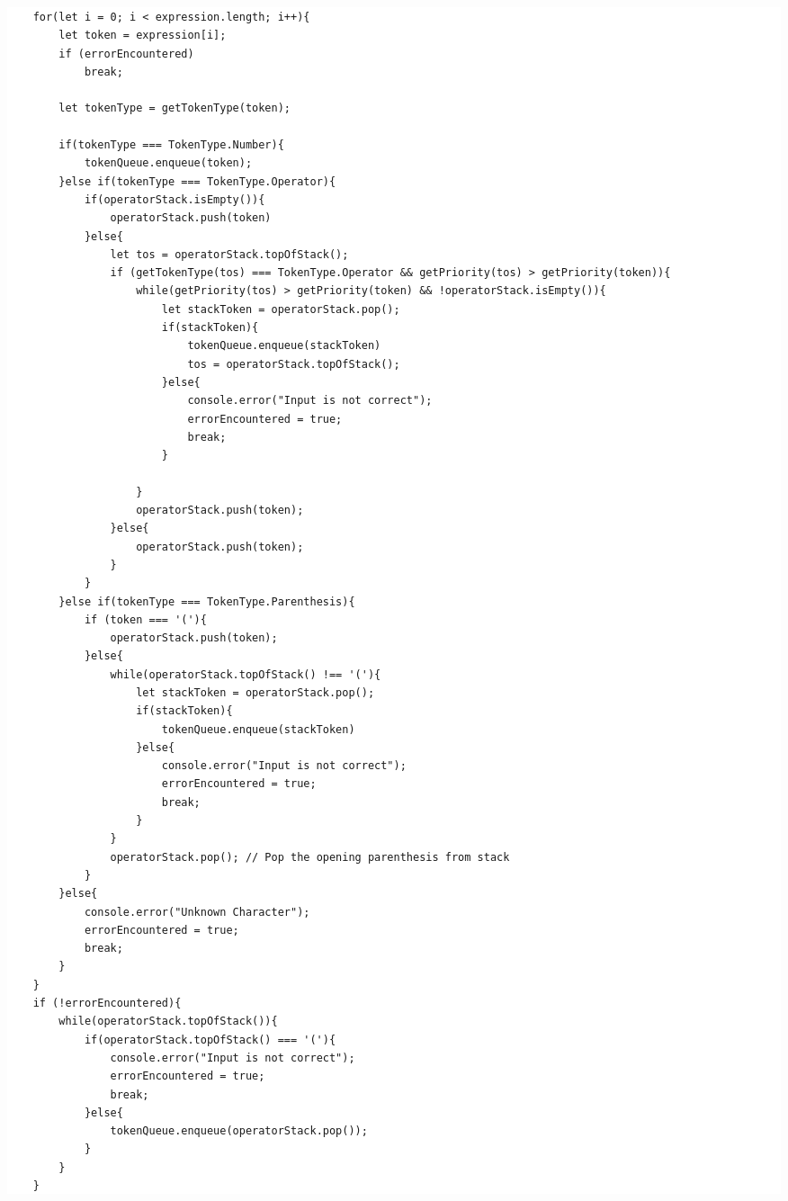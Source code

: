         for(let i = 0; i < expression.length; i++){
            let token = expression[i];
            if (errorEncountered)
                break;

            let tokenType = getTokenType(token);
            
            if(tokenType === TokenType.Number){
                tokenQueue.enqueue(token);
            }else if(tokenType === TokenType.Operator){
                if(operatorStack.isEmpty()){
                    operatorStack.push(token)
                }else{
                    let tos = operatorStack.topOfStack();
                    if (getTokenType(tos) === TokenType.Operator && getPriority(tos) > getPriority(token)){
                        while(getPriority(tos) > getPriority(token) && !operatorStack.isEmpty()){
                            let stackToken = operatorStack.pop();
                            if(stackToken){
                                tokenQueue.enqueue(stackToken)
                                tos = operatorStack.topOfStack();
                            }else{
                                console.error("Input is not correct");
                                errorEncountered = true;
                                break;
                            }
                            
                        }
                        operatorStack.push(token);
                    }else{
                        operatorStack.push(token);
                    }
                }
            }else if(tokenType === TokenType.Parenthesis){
                if (token === '('){
                    operatorStack.push(token);
                }else{
                    while(operatorStack.topOfStack() !== '('){
                        let stackToken = operatorStack.pop();
                        if(stackToken){
                            tokenQueue.enqueue(stackToken)
                        }else{
                            console.error("Input is not correct");
                            errorEncountered = true;
                            break;
                        }
                    }
                    operatorStack.pop(); // Pop the opening parenthesis from stack
                }
            }else{
                console.error("Unknown Character");
                errorEncountered = true;
                break;
            }
        }
        if (!errorEncountered){
            while(operatorStack.topOfStack()){
                if(operatorStack.topOfStack() === '('){
                    console.error("Input is not correct");
                    errorEncountered = true;
                    break;
                }else{
                    tokenQueue.enqueue(operatorStack.pop());
                }
            }
        }